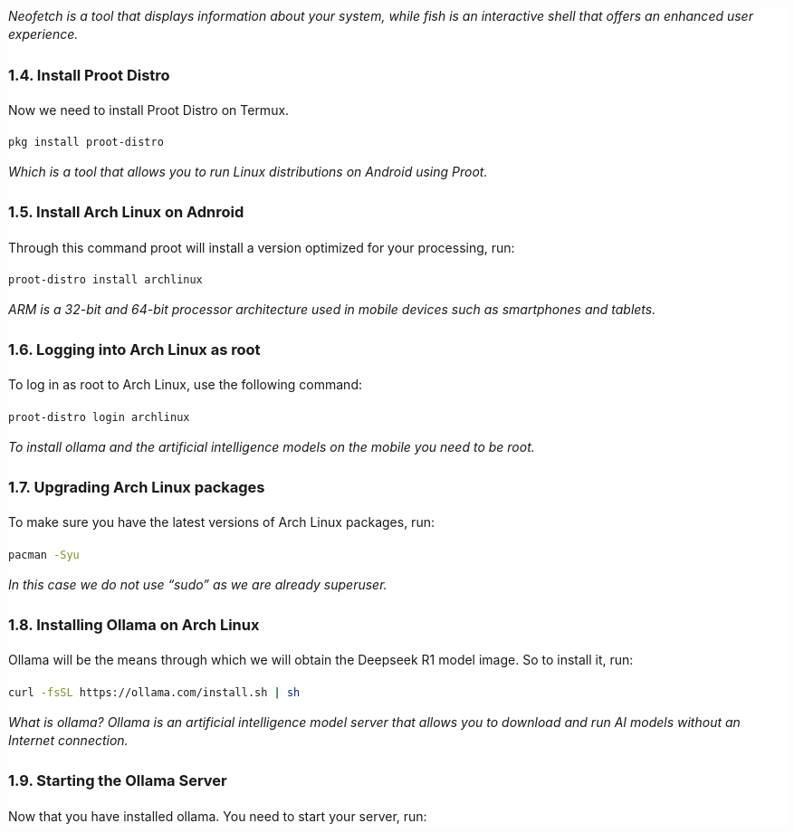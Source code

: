 _Neofetch is a tool that displays information about your system, while fish is an interactive shell that offers an enhanced user experience._

### 1.4. Install Proot Distro

Now we need to install Proot Distro on Termux. 

```bash
pkg install proot-distro
```

_Which is a tool that allows you to run Linux distributions on Android using Proot._

### 1.5. Install Arch Linux on Adnroid

Through this command proot will install a version optimized for your processing, run:

```bash
proot-distro install archlinux
```

_ARM is a 32-bit and 64-bit processor architecture used in mobile devices such as smartphones and tablets._

### 1.6. Logging into Arch Linux as root

To log in as root to Arch Linux, use the following command:

```bash
proot-distro login archlinux
```

_To install ollama and the artificial intelligence models on the mobile you need to be root._

### 1.7. Upgrading Arch Linux packages

To make sure you have the latest versions of Arch Linux packages, run:

```bash
pacman -Syu
```

_In this case we do not use “sudo” as we are already superuser._

### 1.8. Installing Ollama on Arch Linux

Ollama will be the means through which we will obtain the Deepseek R1 model image. So to install it, run:

```bash
curl -fsSL https://ollama.com/install.sh | sh
```

_What is ollama? Ollama is an artificial intelligence model server that allows you to download and run AI models without an Internet connection._

### 1.9. Starting the Ollama Server

Now that you have installed ollama. You need to start your server, run:

